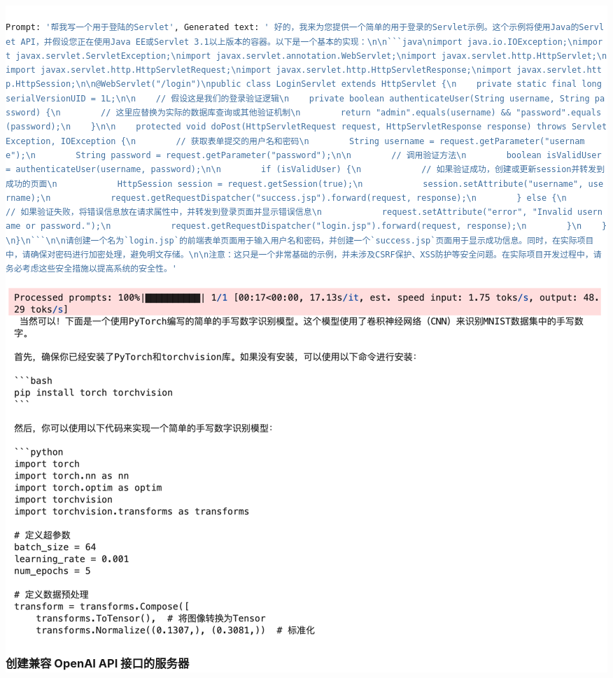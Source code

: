 ```bash

Prompt: '帮我写一个用于登陆的Servlet', Generated text: ' 好的，我来为您提供一个简单的用于登录的Servlet示例。这个示例将使用Java的Servlet API，并假设您正在使用Java EE或Servlet 3.1以上版本的容器。以下是一个基本的实现：\n\n```java\nimport java.io.IOException;\nimport javax.servlet.ServletException;\nimport javax.servlet.annotation.WebServlet;\nimport javax.servlet.http.HttpServlet;\nimport javax.servlet.http.HttpServletRequest;\nimport javax.servlet.http.HttpServletResponse;\nimport javax.servlet.http.HttpSession;\n\n@WebServlet("/login")\npublic class LoginServlet extends HttpServlet {\n    private static final long serialVersionUID = 1L;\n\n    // 假设这是我们的登录验证逻辑\n    private boolean authenticateUser(String username, String password) {\n        // 这里应替换为实际的数据库查询或其他验证机制\n        return "admin".equals(username) && "password".equals(password);\n    }\n\n    protected void doPost(HttpServletRequest request, HttpServletResponse response) throws ServletException, IOException {\n        // 获取表单提交的用户名和密码\n        String username = request.getParameter("username");\n        String password = request.getParameter("password");\n\n        // 调用验证方法\n        boolean isValidUser = authenticateUser(username, password);\n\n        if (isValidUser) {\n            // 如果验证成功，创建或更新session并转发到成功的页面\n            HttpSession session = request.getSession(true);\n            session.setAttribute("username", username);\n            request.getRequestDispatcher("success.jsp").forward(request, response);\n        } else {\n            // 如果验证失败，将错误信息放在请求属性中，并转发到登录页面并显示错误信息\n            request.setAttribute("error", "Invalid username or password.");\n            request.getRequestDispatcher("login.jsp").forward(request, response);\n        }\n    }\n}\n```\n\n请创建一个名为`login.jsp`的前端表单页面用于输入用户名和密码，并创建一个`success.jsp`页面用于显示成功信息。同时，在实际项目中，请确保对密码进行加密处理，避免明文存储。\n\n注意：这只是一个非常基础的示例，并未涉及CSRF保护、XSS防护等安全问题。在实际项目开发过程中，请务必考虑这些安全措施以提高系统的安全性。'
```

![04-2](./images/04-2.png)



### 创建兼容 OpenAI API 接口的服务器
